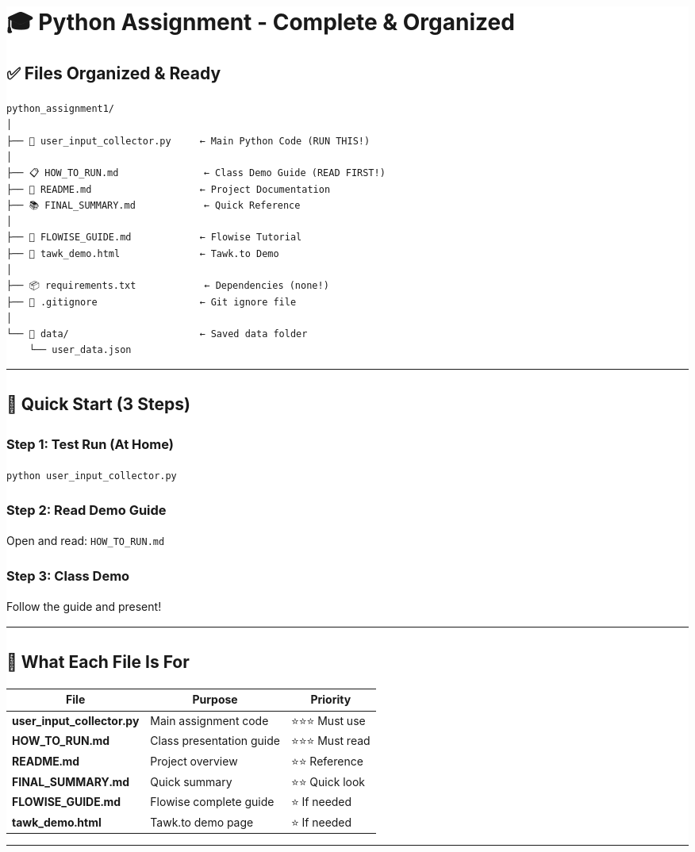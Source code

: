 # 🎓 Python Assignment - Complete & Organized

## ✅ Files Organized & Ready

```
python_assignment1/
│
├── 📝 user_input_collector.py     ← Main Python Code (RUN THIS!)
│
├── 📋 HOW_TO_RUN.md               ← Class Demo Guide (READ FIRST!)
├── 📄 README.md                   ← Project Documentation
├── 📚 FINAL_SUMMARY.md            ← Quick Reference
│
├── 🤖 FLOWISE_GUIDE.md            ← Flowise Tutorial
├── 💬 tawk_demo.html              ← Tawk.to Demo
│
├── 📦 requirements.txt            ← Dependencies (none!)
├── 🚫 .gitignore                  ← Git ignore file
│
└── 📁 data/                       ← Saved data folder
    └── user_data.json
```

---

## 🚀 Quick Start (3 Steps)

### Step 1: Test Run (At Home)
```bash
python user_input_collector.py
```

### Step 2: Read Demo Guide
Open and read: `HOW_TO_RUN.md`

### Step 3: Class Demo
Follow the guide and present!

---

## 📝 What Each File Is For

| File | Purpose | Priority |
|------|---------|----------|
| **user_input_collector.py** | Main assignment code | ⭐⭐⭐ Must use |
| **HOW_TO_RUN.md** | Class presentation guide | ⭐⭐⭐ Must read |
| **README.md** | Project overview | ⭐⭐ Reference |
| **FINAL_SUMMARY.md** | Quick summary | ⭐⭐ Quick look |
| **FLOWISE_GUIDE.md** | Flowise complete guide | ⭐ If needed |
| **tawk_demo.html** | Tawk.to demo page | ⭐ If needed |

---